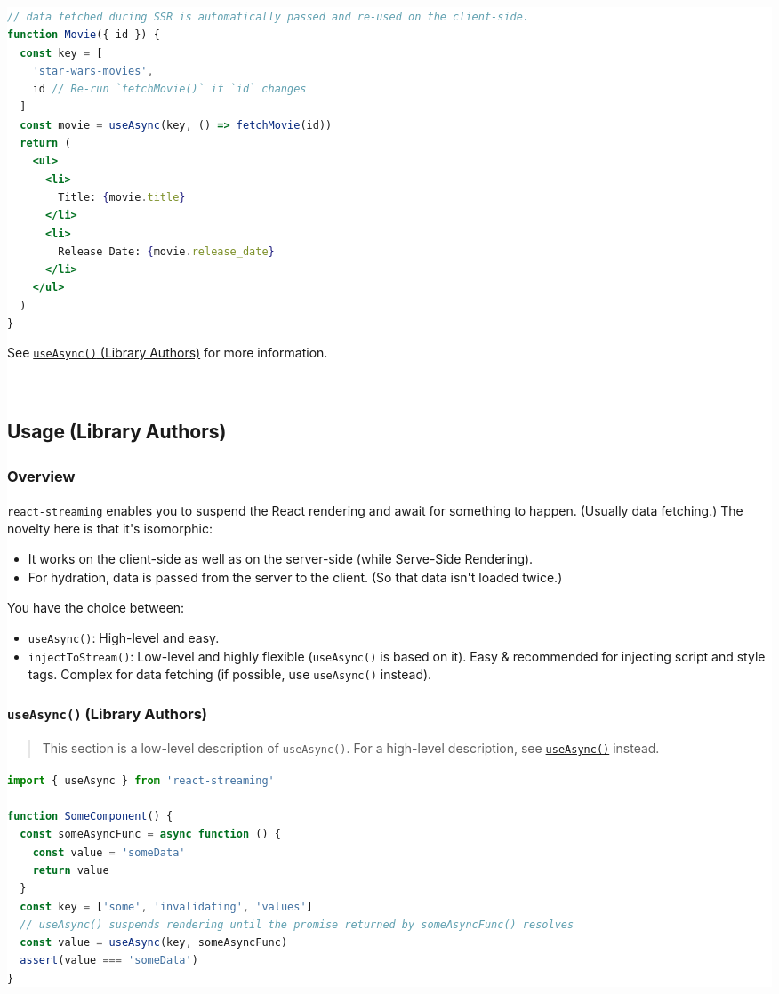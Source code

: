 ```jsx
// data fetched during SSR is automatically passed and re-used on the client-side.
function Movie({ id }) {
  const key = [
    'star-wars-movies',
    id // Re-run `fetchMovie()` if `id` changes
  ]
  const movie = useAsync(key, () => fetchMovie(id))
  return (
    <ul>
      <li>
        Title: {movie.title}
      </li>
      <li>
        Release Date: {movie.release_date}
      </li>
    </ul>
  )
}
```

See [`useAsync()` (Library Authors)](#useasync-library-authors) for more information.

<br/>


## Usage (Library Authors)

### Overview

`react-streaming` enables you to suspend the React rendering and await for something to happen. (Usually data fetching.)
The novelty here is that it's isomorphic:

- It works on the client-side as well as on the server-side (while Serve-Side Rendering).
- For hydration, data is passed from the server to the client. (So that data isn't loaded twice.)

You have the choice between:

- `useAsync()`: High-level and easy.
- `injectToStream()`: Low-level and highly flexible (`useAsync()` is based on it). Easy & recommended for injecting script and style tags. Complex for data fetching (if possible, use `useAsync()` instead).


### `useAsync()` (Library Authors)

> This section is a low-level description of `useAsync()`. For a high-level description, see [`useAsync()`](#useasync) instead.

```jsx
import { useAsync } from 'react-streaming'

function SomeComponent() {
  const someAsyncFunc = async function () {
    const value = 'someData'
    return value
  }
  const key = ['some', 'invalidating', 'values']
  // useAsync() suspends rendering until the promise returned by someAsyncFunc() resolves
  const value = useAsync(key, someAsyncFunc)
  assert(value === 'someData')
}
```
